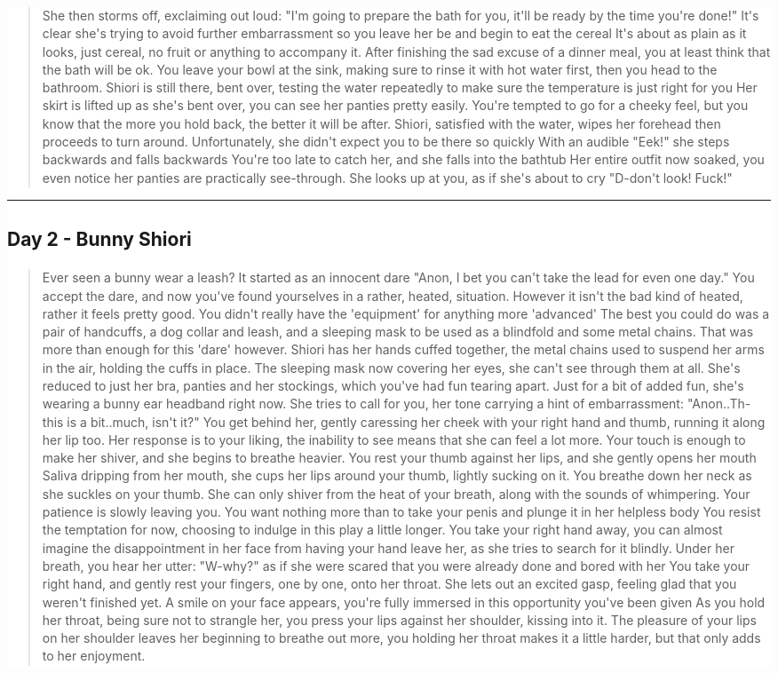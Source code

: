>She then storms off, exclaiming out loud: "I'm going to prepare the bath for you, it'll be ready by the time you're done!"
>It's clear she's trying to avoid further embarrassment so you leave her be and begin to eat the cereal
>It's about as plain as it looks, just cereal, no fruit or anything to accompany it.
>After finishing the sad excuse of a dinner meal, you at least think that the bath will be ok.
>You leave your bowl at the sink, making sure to rinse it with hot water first, then you head to the bathroom.
>Shiori is still there, bent over, testing the water repeatedly to make sure the temperature is just right for you
>Her skirt is lifted up as she's bent over, you can see her panties pretty easily.
>You're tempted to go for a cheeky feel, but you know that the more you hold back, the better it will be after.
>Shiori, satisfied with the water, wipes her forehead then proceeds to turn around.
>Unfortunately, she didn't expect you to be there so quickly
>With an audible "Eek!" she steps backwards and falls backwards
>You're too late to catch her, and she falls into the bathtub
>Her entire outfit now soaked, you even notice her panties are practically see-through.
>She looks up at you, as if she's about to cry
>"D-don't look! Fuck!"

***

## Day 2 - Bunny Shiori

>Ever seen a bunny wear a leash?
>It started as an innocent dare
>"Anon, I bet you can't take the lead for even one day."
>You accept the dare, and now you've found yourselves in a rather, heated, situation.
>However it isn't the bad kind of heated, rather it feels pretty good.
>You didn't really have the 'equipment' for anything more 'advanced'
>The best you could do was a pair of handcuffs, a dog collar and leash, and a sleeping mask to be used as a blindfold and some metal chains.
>That was more than enough for this 'dare' however.
>Shiori has her hands cuffed together, the metal chains used to suspend her arms in the air, holding the cuffs in place.
>The sleeping mask now covering her eyes, she can't see through them at all.
>She's reduced to just her bra, panties and her stockings, which you've had fun tearing apart.
>Just for a bit of added fun, she's wearing a bunny ear headband right now.
>She tries to call for you, her tone carrying a hint of embarrassment: "Anon..Th-this is a bit..much, isn't it?"
>You get behind her, gently caressing her cheek with your right hand and thumb, running it along her lip too.
>Her response is to your liking, the inability to see means that she can feel a lot more.
>Your touch is enough to make her shiver, and she begins to breathe heavier.
>You rest your thumb against her lips, and she gently opens her mouth
>Saliva dripping from her mouth, she cups her lips around your thumb, lightly sucking on it.
>You breathe down her neck as she suckles on your thumb. She can only shiver from the heat of your breath, along with the sounds of whimpering.
>Your patience is slowly leaving you. You want nothing more than to take your penis and plunge it in her helpless body
>You resist the temptation for now, choosing to indulge in this play a little longer.
>You take your right hand away, you can almost imagine the disappointment in her face from having your hand leave her, as she tries to search for it blindly.
>Under her breath, you hear her utter: "W-why?" as if she were scared that you were already done and bored with her
>You take your right hand, and gently rest your fingers, one by one, onto her throat.
>She lets out an excited gasp, feeling glad that you weren't finished yet.
>A smile on your face appears, you're fully immersed in this opportunity you've been given
>As you hold her throat, being sure not to strangle her, you press your lips against her shoulder, kissing into it.
>The pleasure of your lips on her shoulder leaves her beginning to breathe out more, you holding her throat makes it a little harder, but that only adds to her enjoyment.